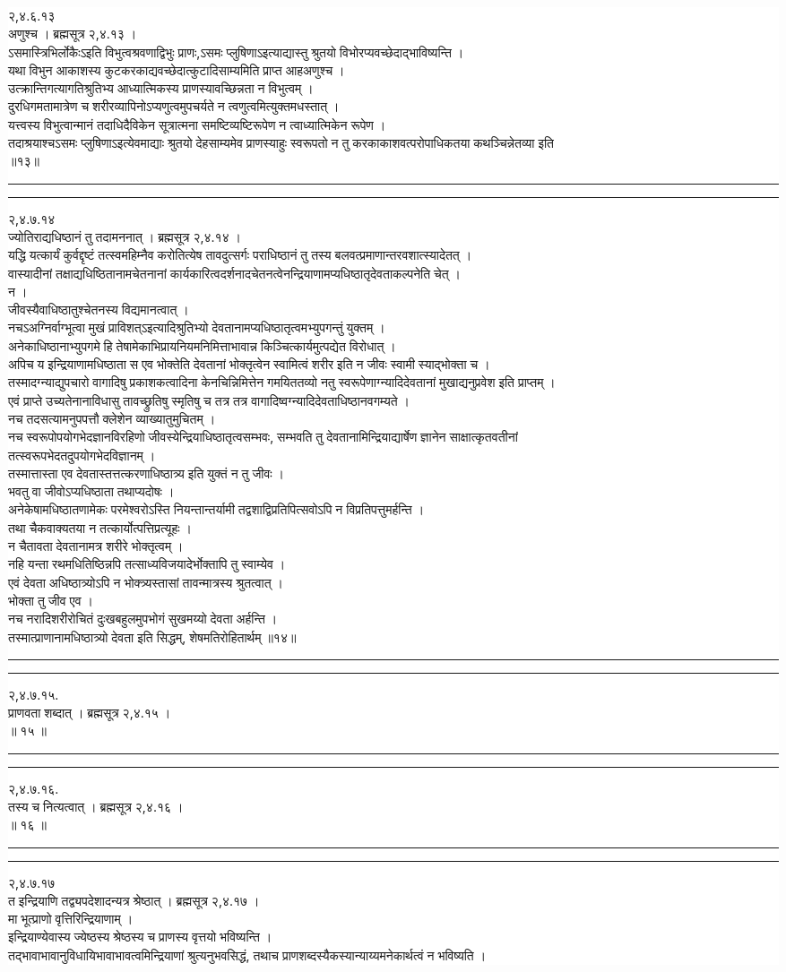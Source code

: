 २,४.६.१३  
अणुश्च  । ब्रह्मसूत्र  २,४.१३ ।  
ऽसमास्त्रिभिर्लोकैःऽइति विभुत्वश्रवणाद्विभुः प्राणः,ऽसमः प्लुषिणाऽइत्याद्यास्तु श्रुतयो विभोरप्यवच्छेदाद्भाविष्यन्ति ।  
यथा विभुन आकाशस्य कुटकरकाद्यवच्छेदात्कुटादिसाम्यमिति प्राप्त आहअणुश्च ।  
उत्क्रान्तिगत्यागतिश्रुतिभ्य आध्यात्मिकस्य प्राणस्यावच्छिन्नता न विभुत्वम् ।  
दुरधिगमतामात्रेण च शरीरव्यापिनोऽप्यणुत्वमुपचर्यते न त्वणुत्वमित्युक्तमधस्तात् ।  
यत्त्वस्य विभुत्वान्मानं तदाधिदैविकेन सूत्रात्मना समष्टिव्यष्टिरूपेण न त्वाध्यात्मिकेन रूपेण ।  
तदाश्रयाश्चऽसमः प्लुषिणाऽइत्येवमाद्याः श्रुतयो देहसाम्यमेव प्राणस्याहुः स्वरूपतो न तु करकाकाशवत्परोपाधिकतया कथञ्चिन्नेतव्या इति   
॥१३॥  
__________________________________________________________________________  
__________________  
२,४.७.१४  
ज्योतिराद्यधिष्ठानं तु तदामननात् । ब्रह्मसूत्र  २,४.१४ ।  
यद्धि यत्कार्यं कुर्वद्दृष्टं तत्स्वमहिम्नैव करोतित्येष तावदुत्सर्गः पराधिष्ठानं तु तस्य बलवत्प्रमाणान्तरवशात्स्यादेतत् ।  
वास्यादीनां तक्षाद्यधिष्ठितानामचेतनानां कार्यकारित्वदर्शनादचेतनत्वेनन्द्रियाणामप्यधिष्ठातृदेवताकल्पनेति चेत् ।  
न ।  
जीवस्यैवाधिष्ठातुश्चेतनस्य विद्यमानत्वात् ।  
नचऽअग्निर्वाग्भूत्वा मुखं प्राविशत्ऽइत्यादिश्रुतिभ्यो देवतानामप्यधिष्ठातृत्वमभ्युपगन्तुं युक्तम् ।  
अनेकाधिष्ठानाभ्युपगमे हि तेषामेकाभिप्रायनियमनिमित्ताभावान्न किञ्चित्कार्यमुत्पद्येत विरोधात् ।  
अपिच य इन्द्रियाणामधिष्ठाता स एव भोक्तेति देवतानां भोक्तृत्वेन स्वामित्वं शरीर इति न जीवः स्वामी स्याद्भोक्ता च ।  
तस्मादग्न्याद्युपचारो वागादिषु प्रकाशकत्वादिना केनचिन्निमित्तेन गमयिततव्यो नतु स्वरूपेणाग्न्यादिदेवतानां मुखाद्यनुप्रवेश इति प्राप्तम् ।  
एवं प्राप्ते उच्यतेनानाविधासु तावच्छ्रुतिषु स्मृतिषु च तत्र तत्र वागादिष्वग्न्यादिदेवताधिष्ठानवगम्यते ।  
नच तदसत्यामनुपपत्तौ क्लेशेन व्याख्यातुमुचितम् ।  
नच स्वरूपोपयोगभेदज्ञानविरहिणो जीवस्येन्द्रियाधिष्ठातृत्वसम्भवः, सम्भवति तु देवतानामिन्द्रियाद्यार्षेण ज्ञानेन साक्षात्कृतवतीनां   
तत्स्वरूपभेदतदुपयोगभेदविज्ञानम् ।  
तस्मात्तास्ता एव देवतास्तत्तत्करणाधिष्ठात्र्य इति युक्तं न तु जीवः ।  
भवतु वा जीवोऽप्यधिष्ठाता तथाप्यदोषः ।  
अनेकेषामधिष्ठातणामेकः परमेश्वरोऽस्ति नियन्तान्तर्यामी तद्वशाद्विप्रतिपित्सवोऽपि न विप्रतिपत्तुमर्हन्ति ।  
तथा चैकवाक्यतया न तत्कार्योत्पत्तिप्रत्यूहः ।  
न चैतावता देवतानामत्र शरीरे भोक्तृत्वम् ।  
नहि यन्ता रथमधितिष्ठिन्नपि तत्साध्यविजयादेर्भोक्तापि तु स्वाम्येव ।  
एवं देवता अधिष्ठात्र्योऽपि न भोक्त्र्यस्तासां तावन्मात्रस्य श्रुतत्वात् ।  
भोक्ता तु जीव एव ।  
नच नरादिशरीरोचितं दुःखबहुलमुपभोगं सुखमय्यो देवता अर्हन्ति ।  
तस्मात्प्राणानामधिष्ठात्र्यो देवता इति सिद्धम्, शेषमतिरोहितार्थम् ॥१४॥  
__________________________________________________________________________  
__________________  
२,४.७.१५.  
प्राणवता शब्दात् । ब्रह्मसूत्र  २,४.१५ ।  
॥ १५ ॥  
__________________________________________________________________________  
__________________  
२,४.७.१६.  
तस्य च नित्यत्वात् । ब्रह्मसूत्र  २,४.१६ ।  
॥ १६ ॥  
__________________________________________________________________________  
__________________  
२,४.७.१७  
त इन्द्रियाणि तद्व्यपदेशादन्यत्र श्रेष्ठात् । ब्रह्मसूत्र  २,४.१७ ।  
मा भूत्प्राणो वृत्तिरिन्द्रियाणाम् ।  
इन्द्रियाण्येवास्य ज्येष्ठस्य श्रेष्ठस्य च प्राणस्य वृत्तयो भविष्यन्ति ।  
तद्भावाभावानुविधायिभावाभावत्वमिन्द्रियाणां श्रुत्यनुभवसिद्धं, तथाच प्राणशब्दस्यैकस्यान्याय्यमनेकार्थत्वं न भविष्यति ।  